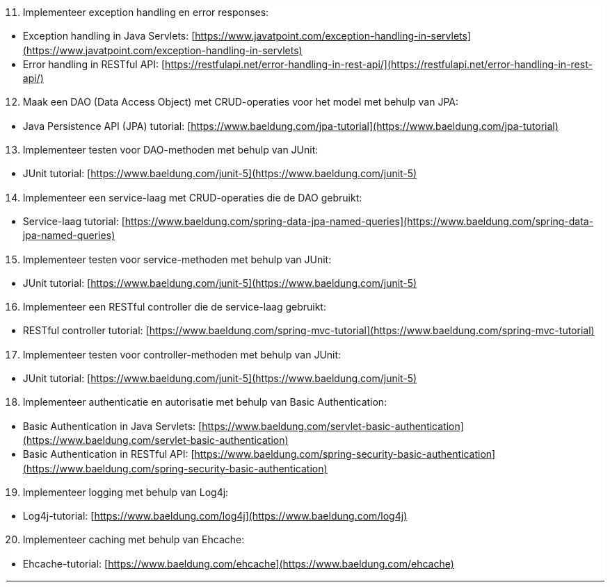 11.  Implementeer exception handling en error responses:

-   Exception handling in Java Servlets: [https://www.javatpoint.com/exception-handling-in-servlets](https://www.javatpoint.com/exception-handling-in-servlets)
-   Error handling in RESTful API: [https://restfulapi.net/error-handling-in-rest-api/](https://restfulapi.net/error-handling-in-rest-api/)

12.  Maak een DAO (Data Access Object) met CRUD-operaties voor het model met behulp van JPA:

-   Java Persistence API (JPA) tutorial: [https://www.baeldung.com/jpa-tutorial](https://www.baeldung.com/jpa-tutorial)

13.  Implementeer testen voor DAO-methoden met behulp van JUnit:

-   JUnit tutorial: [https://www.baeldung.com/junit-5](https://www.baeldung.com/junit-5)

14.  Implementeer een service-laag met CRUD-operaties die de DAO gebruikt:

-   Service-laag tutorial: [https://www.baeldung.com/spring-data-jpa-named-queries](https://www.baeldung.com/spring-data-jpa-named-queries)

15.  Implementeer testen voor service-methoden met behulp van JUnit:

-   JUnit tutorial: [https://www.baeldung.com/junit-5](https://www.baeldung.com/junit-5)

16.  Implementeer een RESTful controller die de service-laag gebruikt:

-   RESTful controller tutorial: [https://www.baeldung.com/spring-mvc-tutorial](https://www.baeldung.com/spring-mvc-tutorial)

17.  Implementeer testen voor controller-methoden met behulp van JUnit:

-   JUnit tutorial: [https://www.baeldung.com/junit-5](https://www.baeldung.com/junit-5)

18.  Implementeer authenticatie en autorisatie met behulp van Basic Authentication:

-   Basic Authentication in Java Servlets: [https://www.baeldung.com/servlet-basic-authentication](https://www.baeldung.com/servlet-basic-authentication)
-   Basic Authentication in RESTful API: [https://www.baeldung.com/spring-security-basic-authentication](https://www.baeldung.com/spring-security-basic-authentication)

19.  Implementeer logging met behulp van Log4j:

-   Log4j-tutorial: [https://www.baeldung.com/log4j](https://www.baeldung.com/log4j)

20.  Implementeer caching met behulp van Ehcache:

-   Ehcache-tutorial: [https://www.baeldung.com/ehcache](https://www.baeldung.com/ehcache)

---

